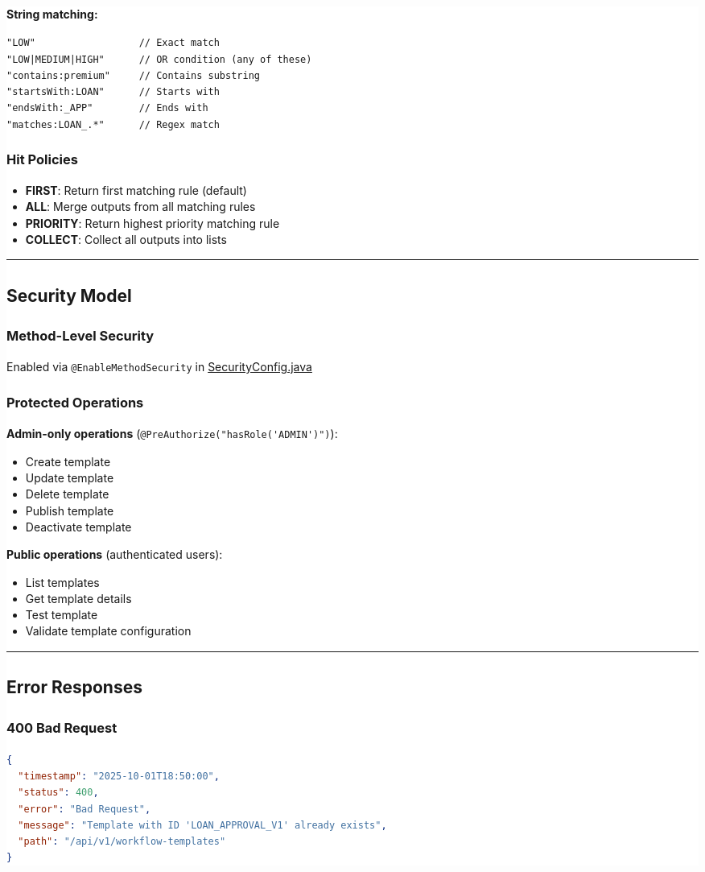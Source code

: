 **String matching:**
```
"LOW"                  // Exact match
"LOW|MEDIUM|HIGH"      // OR condition (any of these)
"contains:premium"     // Contains substring
"startsWith:LOAN"      // Starts with
"endsWith:_APP"        // Ends with
"matches:LOAN_.*"      // Regex match
```

### Hit Policies

- **FIRST**: Return first matching rule (default)
- **ALL**: Merge outputs from all matching rules
- **PRIORITY**: Return highest priority matching rule
- **COLLECT**: Collect all outputs into lists

---

## Security Model

### Method-Level Security

Enabled via `@EnableMethodSecurity` in [SecurityConfig.java](backend/workflow-service/src/main/java/com/bank/product/workflow/config/SecurityConfig.java:17)

### Protected Operations

**Admin-only operations** (`@PreAuthorize("hasRole('ADMIN')")`):
- Create template
- Update template
- Delete template
- Publish template
- Deactivate template

**Public operations** (authenticated users):
- List templates
- Get template details
- Test template
- Validate template configuration

---

## Error Responses

### 400 Bad Request
```json
{
  "timestamp": "2025-10-01T18:50:00",
  "status": 400,
  "error": "Bad Request",
  "message": "Template with ID 'LOAN_APPROVAL_V1' already exists",
  "path": "/api/v1/workflow-templates"
}
```
